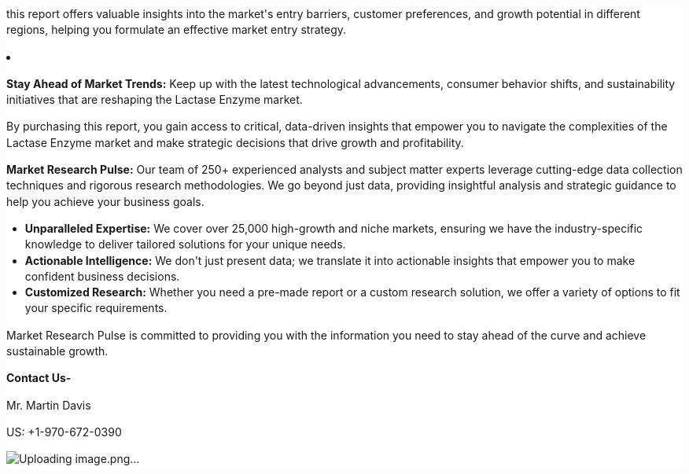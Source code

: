 this report offers valuable insights into the market's entry barriers, customer preferences, and growth potential in different regions, helping you formulate an effective market entry strategy.</p></li><li><p><strong>Stay Ahead of Market Trends:</strong> Keep up with the latest technological advancements, consumer behavior shifts, and sustainability initiatives that are reshaping the Lactase Enzyme market.</p></li></ol><p>By purchasing this report, you gain access to critical, data-driven insights that empower you to navigate the complexities of the Lactase Enzyme market and make strategic decisions that drive growth and profitability.</p><p><strong>Market Research Pulse:</strong>&nbsp;Our team of 250+ experienced analysts and subject matter experts leverage cutting-edge data collection techniques and rigorous research methodologies. We go beyond just data, providing insightful analysis and strategic guidance to help you achieve your business goals.</p><ul><li><strong>Unparalleled Expertise:</strong>&nbsp;We cover over 25,000 high-growth and niche markets, ensuring we have the industry-specific knowledge to deliver tailored solutions for your unique needs.</li><li><strong>Actionable Intelligence:</strong>&nbsp;We don't just present data; we translate it into actionable insights that empower you to make confident business decisions.</li><li><strong>Customized Research:</strong>&nbsp;Whether you need a pre-made report or a custom research solution, we offer a variety of options to fit your specific requirements.</li></ul><p>Market Research Pulse is committed to providing you with the information you need to stay ahead of the curve and achieve sustainable growth.</p><p><strong>Contact Us-</strong></p><p>Mr. Martin Davis</p><p>US: +1-970-672-0390</p>
![Uploading image.png…]()
